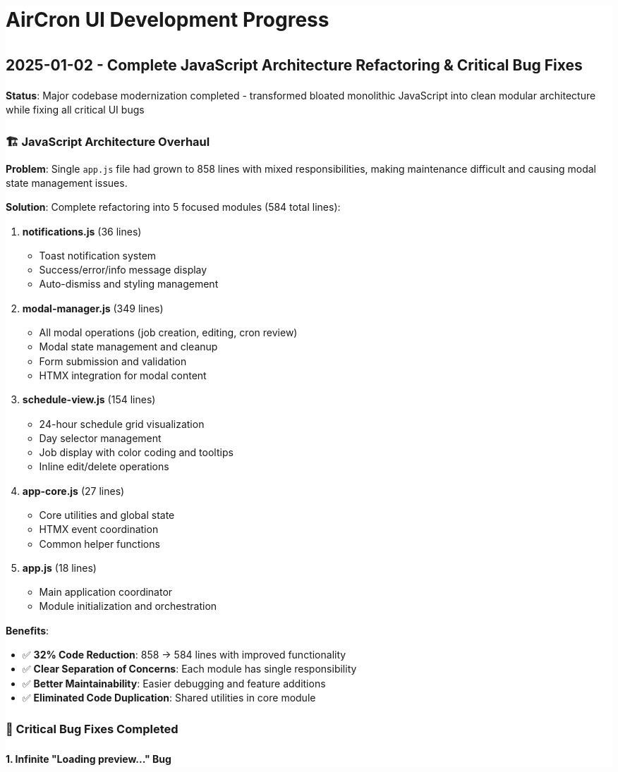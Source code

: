 # AirCron UI Development Progress

## 2025-01-02 - Complete JavaScript Architecture Refactoring & Critical Bug Fixes

**Status**: Major codebase modernization completed - transformed bloated monolithic JavaScript into clean modular architecture while fixing all critical UI bugs

### 🏗️ JavaScript Architecture Overhaul

**Problem**: Single `app.js` file had grown to 858 lines with mixed responsibilities, making maintenance difficult and causing modal state management issues.

**Solution**: Complete refactoring into 5 focused modules (584 total lines):

1. **notifications.js** (36 lines)

   - Toast notification system
   - Success/error/info message display
   - Auto-dismiss and styling management

2. **modal-manager.js** (349 lines)

   - All modal operations (job creation, editing, cron review)
   - Modal state management and cleanup
   - Form submission and validation
   - HTMX integration for modal content

3. **schedule-view.js** (154 lines)

   - 24-hour schedule grid visualization
   - Day selector management
   - Job display with color coding and tooltips
   - Inline edit/delete operations

4. **app-core.js** (27 lines)

   - Core utilities and global state
   - HTMX event coordination
   - Common helper functions

5. **app.js** (18 lines)
   - Main application coordinator
   - Module initialization and orchestration

**Benefits**:

- ✅ **32% Code Reduction**: 858 → 584 lines with improved functionality
- ✅ **Clear Separation of Concerns**: Each module has single responsibility
- ✅ **Better Maintainability**: Easier debugging and feature additions
- ✅ **Eliminated Code Duplication**: Shared utilities in core module

### 🐛 Critical Bug Fixes Completed

#### 1. **Infinite "Loading preview..." Bug**
